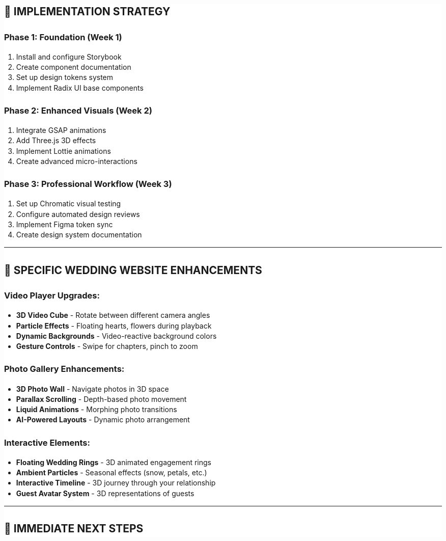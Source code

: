 ## 🎯 **IMPLEMENTATION STRATEGY**

### **Phase 1: Foundation (Week 1)**

1. Install and configure Storybook
2. Create component documentation
3. Set up design tokens system
4. Implement Radix UI base components

### **Phase 2: Enhanced Visuals (Week 2)**

1. Integrate GSAP animations
2. Add Three.js 3D effects
3. Implement Lottie animations
4. Create advanced micro-interactions

### **Phase 3: Professional Workflow (Week 3)**

1. Set up Chromatic visual testing
2. Configure automated design reviews
3. Implement Figma token sync
4. Create design system documentation

---

## 🎨 **SPECIFIC WEDDING WEBSITE ENHANCEMENTS**

### **Video Player Upgrades:**

- **3D Video Cube** - Rotate between different camera angles
- **Particle Effects** - Floating hearts, flowers during playback
- **Dynamic Backgrounds** - Video-reactive background colors
- **Gesture Controls** - Swipe for chapters, pinch to zoom

### **Photo Gallery Enhancements:**

- **3D Photo Wall** - Navigate photos in 3D space
- **Parallax Scrolling** - Depth-based photo movement
- **Liquid Animations** - Morphing photo transitions
- **AI-Powered Layouts** - Dynamic photo arrangement

### **Interactive Elements:**

- **Floating Wedding Rings** - 3D animated engagement rings
- **Ambient Particles** - Seasonal effects (snow, petals, etc.)
- **Interactive Timeline** - 3D journey through your relationship
- **Guest Avatar System** - 3D representations of guests

---

## 🚀 **IMMEDIATE NEXT STEPS**
